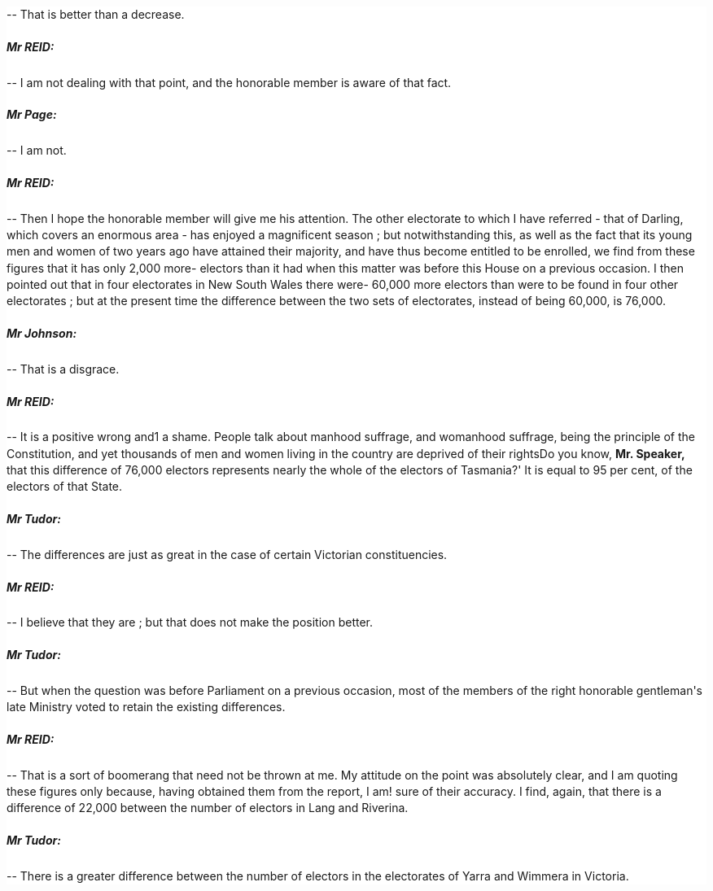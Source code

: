 -- That is better than a decrease. 

##### Mr REID:

-- I am not dealing with that point, and the honorable member is aware of that fact. 

##### Mr Page:

-- I am not. 

##### Mr REID:

-- Then I hope the honorable member will give me his attention. The other electorate to which I have referred - that of Darling, which covers an enormous area - has enjoyed a magnificent season ; but notwithstanding this, as well as the fact that its young men and women of two years ago have attained their majority, and have thus become entitled to be enrolled, we find from these figures that it has only 2,000 more- electors than it had when this matter was before this House on a previous occasion. I then pointed out that in four electorates in New South Wales there were- 60,000 more electors than were to be found in four other electorates ; but at the present time the difference between the two sets of electorates, instead of being 60,000, is 76,000. 

##### Mr Johnson:

-- That is a disgrace. 

##### Mr REID:

-- It is a positive wrong and1 a shame. People talk about manhood suffrage, and womanhood suffrage, being the principle of the Constitution, and yet thousands of men and women living in the country are deprived of their rightsDo you know,  **Mr. Speaker,**  that this difference of 76,000 electors represents nearly the whole of the electors of Tasmania?' It is equal to 95 per cent, of the electors of that State. 

##### Mr Tudor:

-- The differences are just as great in the case of certain Victorian constituencies. 

##### Mr REID:

-- I believe that they are ; but that does not make the position better. 

##### Mr Tudor:

-- But when the question was before Parliament on a previous occasion, most of the members of the right honorable gentleman's late Ministry voted to retain the existing differences. 

##### Mr REID:

-- That is a sort of boomerang that need not be thrown at me. My attitude on the point was absolutely clear, and I am quoting these figures only because, having obtained them from the report, I am! sure of their accuracy. I find, again, that there is a difference of 22,000 between the number of electors in Lang and Riverina. 

##### Mr Tudor:

-- There is a greater difference between the number of electors in the electorates of Yarra and Wimmera in Victoria. 

